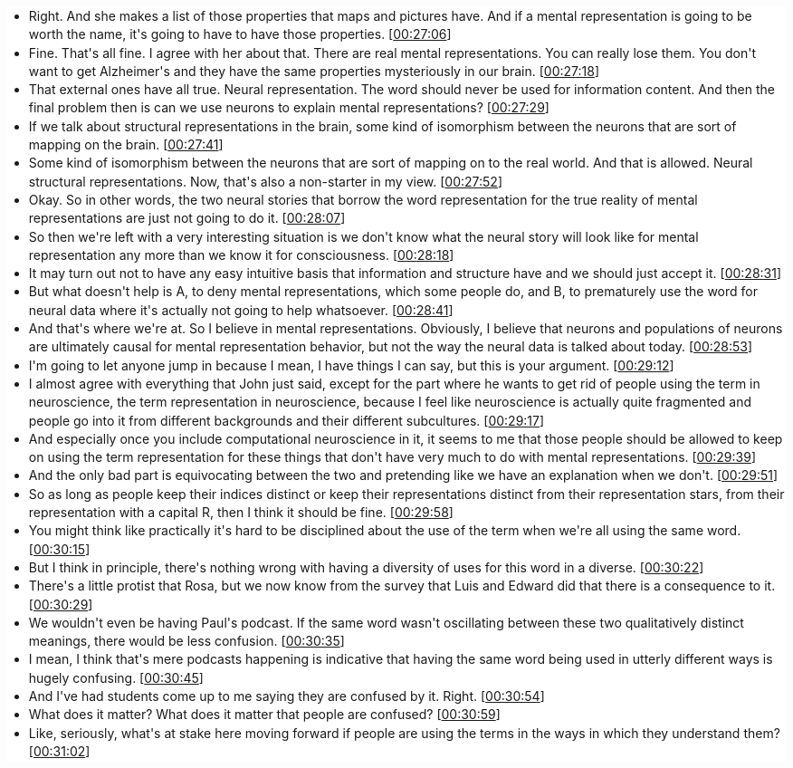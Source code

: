 *  Right. And she makes a list of those properties that maps and pictures have. And if a mental representation is going to be worth the name, it's going to have to have those properties. [[00:27:06](https://www.youtube.com/watch?v=u0LMzkUeDMg&t=1626.16s)]
*  Fine. That's all fine. I agree with her about that. There are real mental representations. You can really lose them. You don't want to get Alzheimer's and they have the same properties mysteriously in our brain. [[00:27:18](https://www.youtube.com/watch?v=u0LMzkUeDMg&t=1638.16s)]
*  That external ones have all true. Neural representation. The word should never be used for information content. And then the final problem then is can we use neurons to explain mental representations? [[00:27:29](https://www.youtube.com/watch?v=u0LMzkUeDMg&t=1649.16s)]
*  If we talk about structural representations in the brain, some kind of isomorphism between the neurons that are sort of mapping on the brain. [[00:27:41](https://www.youtube.com/watch?v=u0LMzkUeDMg&t=1661.16s)]
*  Some kind of isomorphism between the neurons that are sort of mapping on to the real world. And that is allowed. Neural structural representations. Now, that's also a non-starter in my view. [[00:27:52](https://www.youtube.com/watch?v=u0LMzkUeDMg&t=1672.16s)]
*  Okay. So in other words, the two neural stories that borrow the word representation for the true reality of mental representations are just not going to do it. [[00:28:07](https://www.youtube.com/watch?v=u0LMzkUeDMg&t=1687.16s)]
*  So then we're left with a very interesting situation is we don't know what the neural story will look like for mental representation any more than we know it for consciousness. [[00:28:18](https://www.youtube.com/watch?v=u0LMzkUeDMg&t=1698.16s)]
*  It may turn out not to have any easy intuitive basis that information and structure have and we should just accept it. [[00:28:31](https://www.youtube.com/watch?v=u0LMzkUeDMg&t=1711.16s)]
*  But what doesn't help is A, to deny mental representations, which some people do, and B, to prematurely use the word for neural data where it's actually not going to help whatsoever. [[00:28:41](https://www.youtube.com/watch?v=u0LMzkUeDMg&t=1721.16s)]
*  And that's where we're at. So I believe in mental representations. Obviously, I believe that neurons and populations of neurons are ultimately causal for mental representation behavior, but not the way the neural data is talked about today. [[00:28:53](https://www.youtube.com/watch?v=u0LMzkUeDMg&t=1733.16s)]
*  I'm going to let anyone jump in because I mean, I have things I can say, but this is your argument. [[00:29:12](https://www.youtube.com/watch?v=u0LMzkUeDMg&t=1752.16s)]
*  I almost agree with everything that John just said, except for the part where he wants to get rid of people using the term in neuroscience, the term representation in neuroscience, because I feel like neuroscience is actually quite fragmented and people go into it from different backgrounds and their different subcultures. [[00:29:17](https://www.youtube.com/watch?v=u0LMzkUeDMg&t=1757.16s)]
*  And especially once you include computational neuroscience in it, it seems to me that those people should be allowed to keep on using the term representation for these things that don't have very much to do with mental representations. [[00:29:39](https://www.youtube.com/watch?v=u0LMzkUeDMg&t=1779.16s)]
*  And the only bad part is equivocating between the two and pretending like we have an explanation when we don't. [[00:29:51](https://www.youtube.com/watch?v=u0LMzkUeDMg&t=1791.16s)]
*  So as long as people keep their indices distinct or keep their representations distinct from their representation stars, from their representation with a capital R, then I think it should be fine. [[00:29:58](https://www.youtube.com/watch?v=u0LMzkUeDMg&t=1798.16s)]
*  You might think like practically it's hard to be disciplined about the use of the term when we're all using the same word. [[00:30:15](https://www.youtube.com/watch?v=u0LMzkUeDMg&t=1815.16s)]
*  But I think in principle, there's nothing wrong with having a diversity of uses for this word in a diverse. [[00:30:22](https://www.youtube.com/watch?v=u0LMzkUeDMg&t=1822.16s)]
*  There's a little protist that Rosa, but we now know from the survey that Luis and Edward did that there is a consequence to it. [[00:30:29](https://www.youtube.com/watch?v=u0LMzkUeDMg&t=1829.16s)]
*  We wouldn't even be having Paul's podcast. If the same word wasn't oscillating between these two qualitatively distinct meanings, there would be less confusion. [[00:30:35](https://www.youtube.com/watch?v=u0LMzkUeDMg&t=1835.16s)]
*  I mean, I think that's mere podcasts happening is indicative that having the same word being used in utterly different ways is hugely confusing. [[00:30:45](https://www.youtube.com/watch?v=u0LMzkUeDMg&t=1845.16s)]
*  And I've had students come up to me saying they are confused by it. Right. [[00:30:54](https://www.youtube.com/watch?v=u0LMzkUeDMg&t=1854.16s)]
*  What does it matter? What does it matter that people are confused? [[00:30:59](https://www.youtube.com/watch?v=u0LMzkUeDMg&t=1859.16s)]
*  Like, seriously, what's at stake here moving forward if people are using the terms in the ways in which they understand them? [[00:31:02](https://www.youtube.com/watch?v=u0LMzkUeDMg&t=1862.16s)]